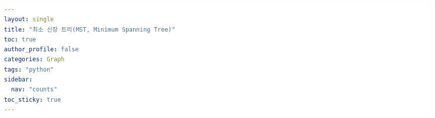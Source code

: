 ```yaml
---
layout: single
title: "최소 신장 트리(MST, Minimum Spanning Tree)"
toc: true
author_profile: false
categories: Graph
tags: "python"
sidebar:
  nav: "counts"
toc_sticky: true
---
```


<head>
  <style>
    table.dataframe {
      white-space: normal;
      width: 100%;
      height: 240px;
      display: block;
      overflow: auto;
      font-family: Arial, sans-serif;
      font-size: 0.9rem;
      line-height: 20px;
      text-align: center;
      border: 0px !important;
    }

    table.dataframe th {
      text-align: center;
      font-weight: bold;
      padding: 8px;
    }

    table.dataframe td {
      text-align: center;
      padding: 8px;
    }

    table.dataframe tr:hover {
      background: #b8d1f3;
    }

    .output_prompt {
      overflow: auto;
      font-size: 0.9rem;
      line-height: 1.45;
      border-radius: 0.3rem;
      -webkit-overflow-scrolling: touch;
      padding: 0.8rem;
      margin-top: 0;
      margin-bottom: 15px;
      font: 1rem Consolas, "Liberation Mono", Menlo, Courier, monospace;
      color: $code-text-color;
      border: solid 1px $border-color;
      border-radius: 0.3rem;
      word-break: normal;
      white-space: pre;
    }

